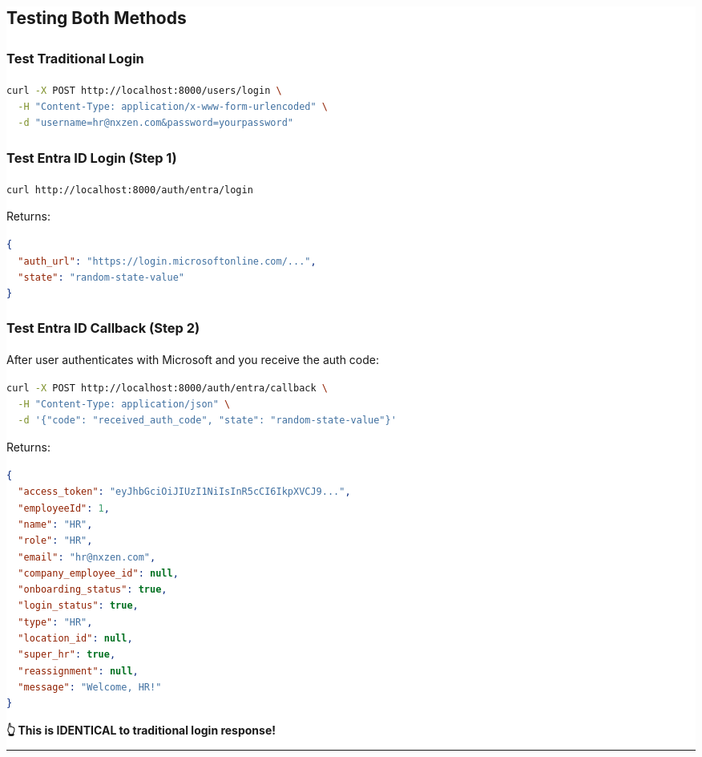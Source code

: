 
## Testing Both Methods

### Test Traditional Login
```bash
curl -X POST http://localhost:8000/users/login \
  -H "Content-Type: application/x-www-form-urlencoded" \
  -d "username=hr@nxzen.com&password=yourpassword"
```

### Test Entra ID Login (Step 1)
```bash
curl http://localhost:8000/auth/entra/login
```

Returns:
```json
{
  "auth_url": "https://login.microsoftonline.com/...",
  "state": "random-state-value"
}
```

### Test Entra ID Callback (Step 2)
After user authenticates with Microsoft and you receive the auth code:
```bash
curl -X POST http://localhost:8000/auth/entra/callback \
  -H "Content-Type: application/json" \
  -d '{"code": "received_auth_code", "state": "random-state-value"}'
```

Returns:
```json
{
  "access_token": "eyJhbGciOiJIUzI1NiIsInR5cCI6IkpXVCJ9...",
  "employeeId": 1,
  "name": "HR",
  "role": "HR",
  "email": "hr@nxzen.com",
  "company_employee_id": null,
  "onboarding_status": true,
  "login_status": true,
  "type": "HR",
  "location_id": null,
  "super_hr": true,
  "reassignment": null,
  "message": "Welcome, HR!"
}
```

**👆 This is IDENTICAL to traditional login response!**

---
